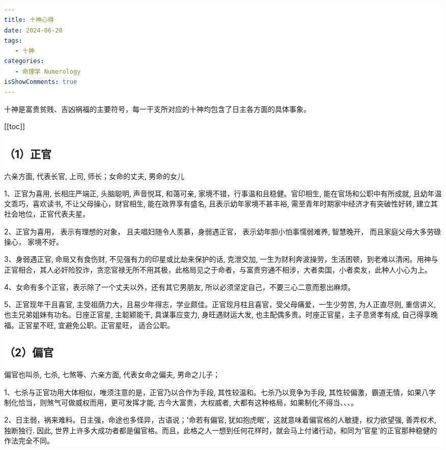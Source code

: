 ```yaml
---
title: 十神心得
date: 2024-06-20
tags:
   - 十神
categories:
   - 命理学 Numerology
isShowComments: true
---
```


<Boxx/>

十神是富贵贫贱、吉凶祸福的主要符号，每一干支所对应的十神均包含了日主各方面的具体事象。



[[toc]]

## （1）正官

六亲方面, 代表长官, 上司, 师长；女命的丈夫, 男命的女儿



1、正官为喜用, 长相庄严端正, 头脑聪明, 声音悦耳, 和蔼可亲, 家境不错，行事温和且稳健。官印相生, 能在官场和公职中有所成就, 且幼年温文乖巧，喜欢读书, 不让父母操心，财官相生, 能在政界享有盛名, 且表示幼年家境不甚丰裕, 需至青年时期家中经济才有突破性好转, 建立其社会地位，正官代表夫星。



2、正官为喜用， 表示有理想的对象， 且夫唱妇随令人羡慕，身弱遇正官， 表示幼年胆小怕事懦弱难养, 智慧晚开， 而且家庭父母大多劳碌操心， 家境不好。



3、身弱遇正官, 命局又有食伤财, 不见强有力的印星或比劫来保护的话, 克泄交加, 一生为财利奔波操劳，生活困顿，到老难以清闲。用神与正官相合，其人必奸险狡诈，贪恋官禄无所不用其极，此格局见之于命者，与富贵穷通不相涉，大者卖国，小者卖友，此种人小心为上。



4、女命有多个正官，表示除了一个丈夫以外，还有其它男朋友, 所以必须坚定自己，不要三心二意而惹出麻烦。



5、正官现年干且喜官, 主受祖荫力大，且易少年得志，学业颇佳。正官现月柱且喜官，受父母痛爱，一生少劳苦, 为人正直尽则, 重信讲义, 也主兄弟姐妹有功名。日座正官星, 主聪颖能干, 具谋事应变力, 身旺遇财运大发, 也主配偶多贵。时座正官星，主子息贤孝有成, 自己得享晚福。正官星不旺, 宜避免公职。正官星旺， 适合公职。



## （2）偏官

偏官也叫杀, 七杀, 七煞等、六亲方面, 代表女命之偏夫, 男命之儿子；



1、七杀与正官功用大体相似，唯须注意的是，正官乃以合作为手段, 其性较温和。七杀乃以竞争为手段, 其性较偏激，霸道无情，如果八字制化恰当，则煞气可做威权而用，更可发挥才能, 古今大富贵，大权威者, 大都有这种格局，如果制化不得当、、、。



2、日主弱，祸来难料。日主强，命途也多怪异，古语说；'命若有偏官, 犹如抱虎眠'，这就意味着偏官格的人敏捷，权力欲望强, 善弄权术, 独断独行. 因此, 世界上许多大成功者都是偏官格。而且，此格之人一想到任何花样时，就会马上付诸行动，和同为'官星'的正官那种稳健的作法完全不同。

